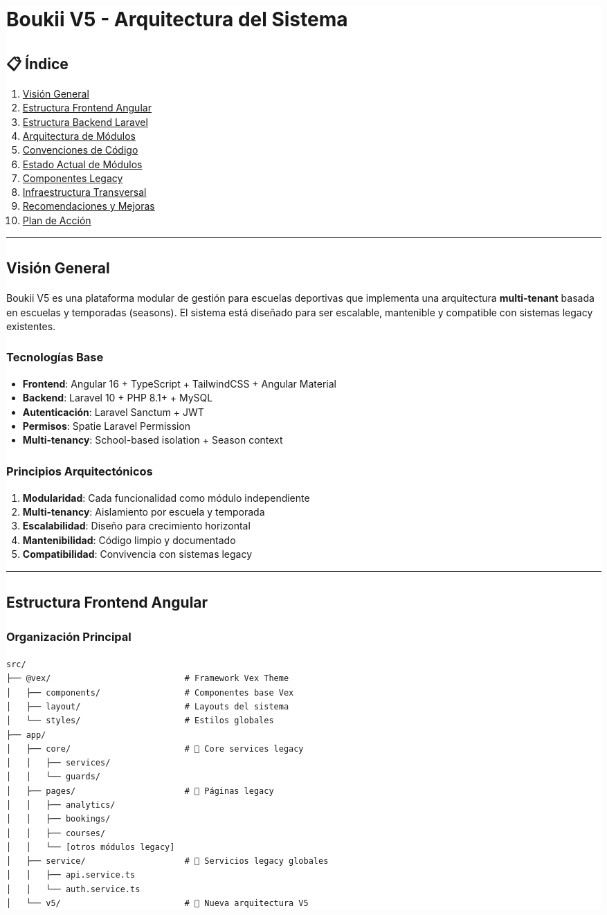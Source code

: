 # Boukii V5 - Arquitectura del Sistema

## 📋 Índice
1. [Visión General](#visión-general)
2. [Estructura Frontend Angular](#estructura-frontend-angular)
3. [Estructura Backend Laravel](#estructura-backend-laravel)
4. [Arquitectura de Módulos](#arquitectura-de-módulos)
5. [Convenciones de Código](#convenciones-de-código)
6. [Estado Actual de Módulos](#estado-actual-de-módulos)
7. [Componentes Legacy](#componentes-legacy)
8. [Infraestructura Transversal](#infraestructura-transversal)
9. [Recomendaciones y Mejoras](#recomendaciones-y-mejoras)
10. [Plan de Acción](#plan-de-acción)

---

## Visión General

Boukii V5 es una plataforma modular de gestión para escuelas deportivas que implementa una arquitectura **multi-tenant** basada en escuelas y temporadas (seasons). El sistema está diseñado para ser escalable, mantenible y compatible con sistemas legacy existentes.

### Tecnologías Base
- **Frontend**: Angular 16 + TypeScript + TailwindCSS + Angular Material
- **Backend**: Laravel 10 + PHP 8.1+ + MySQL
- **Autenticación**: Laravel Sanctum + JWT
- **Permisos**: Spatie Laravel Permission
- **Multi-tenancy**: School-based isolation + Season context

### Principios Arquitectónicos
1. **Modularidad**: Cada funcionalidad como módulo independiente
2. **Multi-tenancy**: Aislamiento por escuela y temporada
3. **Escalabilidad**: Diseño para crecimiento horizontal
4. **Mantenibilidad**: Código limpio y documentado
5. **Compatibilidad**: Convivencia con sistemas legacy

---

## Estructura Frontend Angular

### Organización Principal
```
src/
├── @vex/                           # Framework Vex Theme
│   ├── components/                 # Componentes base Vex
│   ├── layout/                     # Layouts del sistema
│   └── styles/                     # Estilos globales
├── app/
│   ├── core/                       # 🔧 Core services legacy
│   │   ├── services/              
│   │   └── guards/                
│   ├── pages/                      # 📱 Páginas legacy
│   │   ├── analytics/             
│   │   ├── bookings/              
│   │   ├── courses/               
│   │   └── [otros módulos legacy]
│   ├── service/                    # 🔧 Servicios legacy globales
│   │   ├── api.service.ts         
│   │   └── auth.service.ts        
│   └── v5/                         # 🚀 Nueva arquitectura V5
```